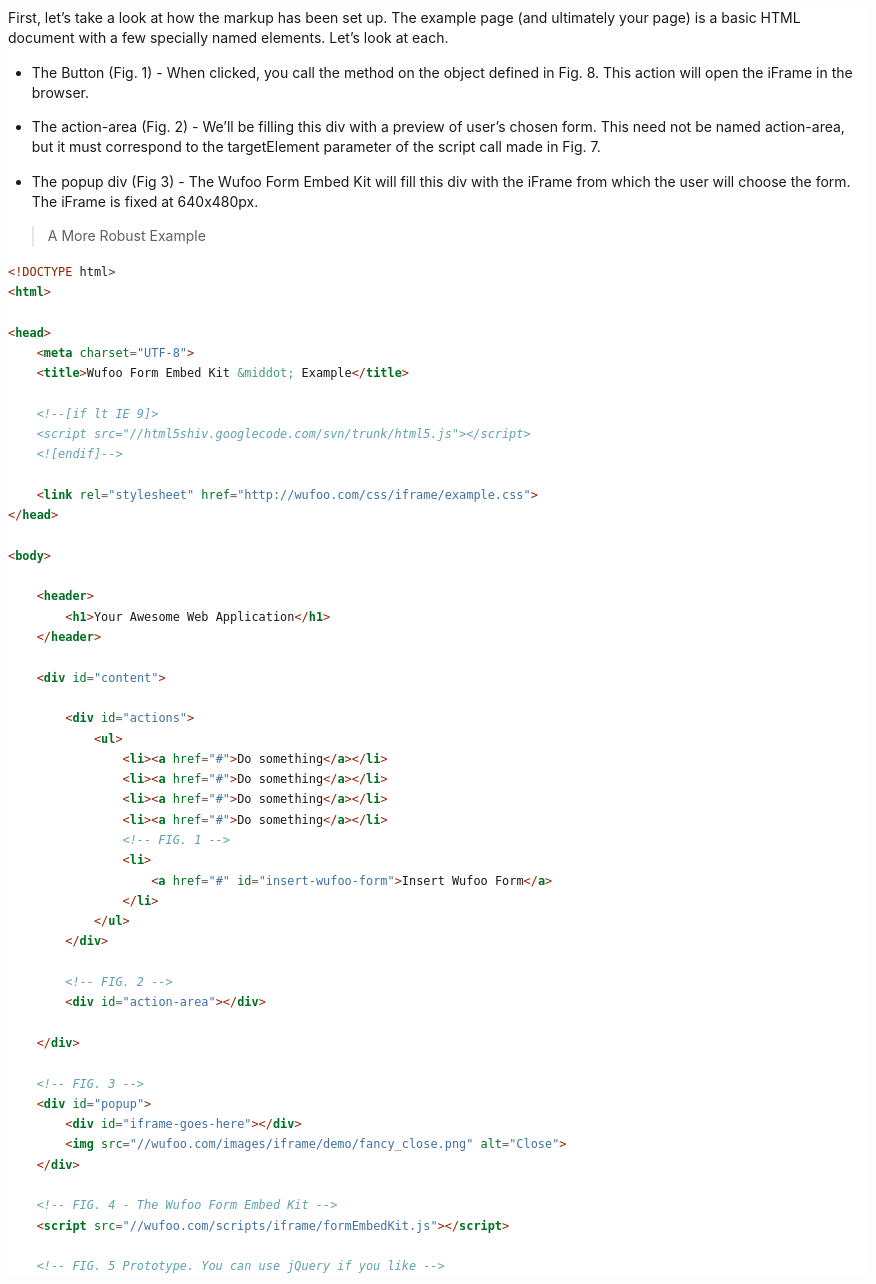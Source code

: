 First, let’s take a look at how the markup has been set up. The example page (and ultimately your page) is a basic HTML document with a few specially named elements. Let’s look at each.

 * The Button (Fig. 1) - When clicked, you call the method on the object defined in Fig. 8. This action will open the iFrame in the browser.

 * The action-area (Fig. 2) - We’ll be filling this div with a preview of user’s chosen form. This need not be named action-area, but it must correspond to the targetElement parameter of the script call made in Fig. 7.

 * The popup div (Fig 3) - The Wufoo Form Embed Kit will fill this div with the iFrame from which the user will choose the form. The iFrame is fixed at 640x480px.

 > A More Robust Example

```html
<!DOCTYPE html>
<html>

<head>
    <meta charset="UTF-8">
    <title>Wufoo Form Embed Kit &middot; Example</title>

    <!--[if lt IE 9]>
    <script src="//html5shiv.googlecode.com/svn/trunk/html5.js"></script>
    <![endif]-->

    <link rel="stylesheet" href="http://wufoo.com/css/iframe/example.css">
</head>

<body>

    <header>
        <h1>Your Awesome Web Application</h1>
    </header>

    <div id="content">

        <div id="actions">
            <ul>
                <li><a href="#">Do something</a></li>
                <li><a href="#">Do something</a></li>
                <li><a href="#">Do something</a></li>
                <li><a href="#">Do something</a></li>
                <!-- FIG. 1 -->
                <li>
                    <a href="#" id="insert-wufoo-form">Insert Wufoo Form</a>
                </li>
            </ul>
        </div>

        <!-- FIG. 2 -->
        <div id="action-area"></div>

    </div>

    <!-- FIG. 3 -->
    <div id="popup">
        <div id="iframe-goes-here"></div>
        <img src="//wufoo.com/images/iframe/demo/fancy_close.png" alt="Close">
    </div>

    <!-- FIG. 4 - The Wufoo Form Embed Kit -->
    <script src="//wufoo.com/scripts/iframe/formEmbedKit.js"></script>

    <!-- FIG. 5 Prototype. You can use jQuery if you like -->
```